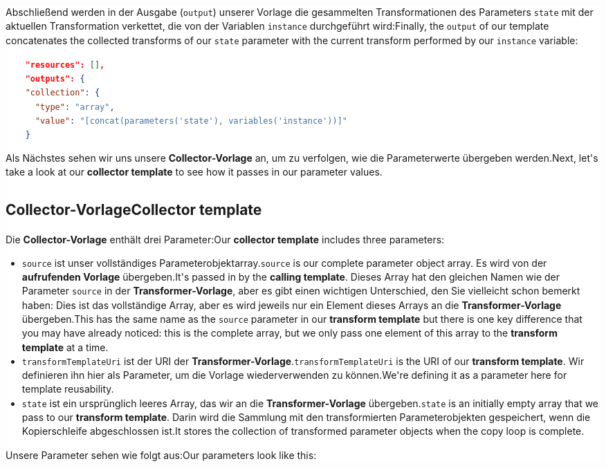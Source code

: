 <span data-ttu-id="e5a94-131">Abschließend werden in der Ausgabe (`output`) unserer Vorlage die gesammelten Transformationen des Parameters `state` mit der aktuellen Transformation verkettet, die von der Variablen `instance` durchgeführt wird:</span><span class="sxs-lookup"><span data-stu-id="e5a94-131">Finally, the `output` of our template concatenates the collected transforms of our `state` parameter with the current transform performed by our `instance` variable:</span></span>

```json
    "resources": [],
    "outputs": {
    "collection": {
      "type": "array",
      "value": "[concat(parameters('state'), variables('instance'))]"
    }
```

<span data-ttu-id="e5a94-132">Als Nächstes sehen wir uns unsere **Collector-Vorlage** an, um zu verfolgen, wie die Parameterwerte übergeben werden.</span><span class="sxs-lookup"><span data-stu-id="e5a94-132">Next, let's take a look at our **collector template** to see how it passes in our parameter values.</span></span>

## <a name="collector-template"></a><span data-ttu-id="e5a94-133">Collector-Vorlage</span><span class="sxs-lookup"><span data-stu-id="e5a94-133">Collector template</span></span>

<span data-ttu-id="e5a94-134">Die **Collector-Vorlage** enthält drei Parameter:</span><span class="sxs-lookup"><span data-stu-id="e5a94-134">Our **collector template** includes three parameters:</span></span>

- <span data-ttu-id="e5a94-135">`source` ist unser vollständiges Parameterobjektarray.</span><span class="sxs-lookup"><span data-stu-id="e5a94-135">`source` is our complete parameter object array.</span></span> <span data-ttu-id="e5a94-136">Es wird von der **aufrufenden Vorlage** übergeben.</span><span class="sxs-lookup"><span data-stu-id="e5a94-136">It's passed in by the **calling template**.</span></span> <span data-ttu-id="e5a94-137">Dieses Array hat den gleichen Namen wie der Parameter `source` in der **Transformer-Vorlage**, aber es gibt einen wichtigen Unterschied, den Sie vielleicht schon bemerkt haben: Dies ist das vollständige Array, aber es wird jeweils nur ein Element dieses Arrays an die **Transformer-Vorlage** übergeben.</span><span class="sxs-lookup"><span data-stu-id="e5a94-137">This has the same name as the `source` parameter in our **transform template** but there is one key difference that you may have already noticed: this is the complete array, but we only pass one element of this array to the **transform template** at a time.</span></span>
- <span data-ttu-id="e5a94-138">`transformTemplateUri` ist der URI der **Transformer-Vorlage**.</span><span class="sxs-lookup"><span data-stu-id="e5a94-138">`transformTemplateUri` is the URI of our **transform template**.</span></span> <span data-ttu-id="e5a94-139">Wir definieren ihn hier als Parameter, um die Vorlage wiederverwenden zu können.</span><span class="sxs-lookup"><span data-stu-id="e5a94-139">We're defining it as a parameter here for template reusability.</span></span>
- <span data-ttu-id="e5a94-140">`state` ist ein ursprünglich leeres Array, das wir an die **Transformer-Vorlage** übergeben.</span><span class="sxs-lookup"><span data-stu-id="e5a94-140">`state` is an initially empty array that we pass to our **transform template**.</span></span> <span data-ttu-id="e5a94-141">Darin wird die Sammlung mit den transformierten Parameterobjekten gespeichert, wenn die Kopierschleife abgeschlossen ist.</span><span class="sxs-lookup"><span data-stu-id="e5a94-141">It stores the collection of transformed parameter objects when the copy loop is complete.</span></span>

<span data-ttu-id="e5a94-142">Unsere Parameter sehen wie folgt aus:</span><span class="sxs-lookup"><span data-stu-id="e5a94-142">Our parameters look like this:</span></span>


[objects-as-parameters]: ./objects-as-parameters.md
[resource-manager-linked-template]: /azure/azure-resource-manager/resource-group-linked-templates
[resource-manager-variables]: /azure/azure-resource-manager/resource-group-template-functions-deployment
[nsg]: /azure/virtual-network/virtual-networks-nsg
[cli]: /cli/azure/?view=azure-cli-latest
[github]: https://github.com/mspnp/template-examples